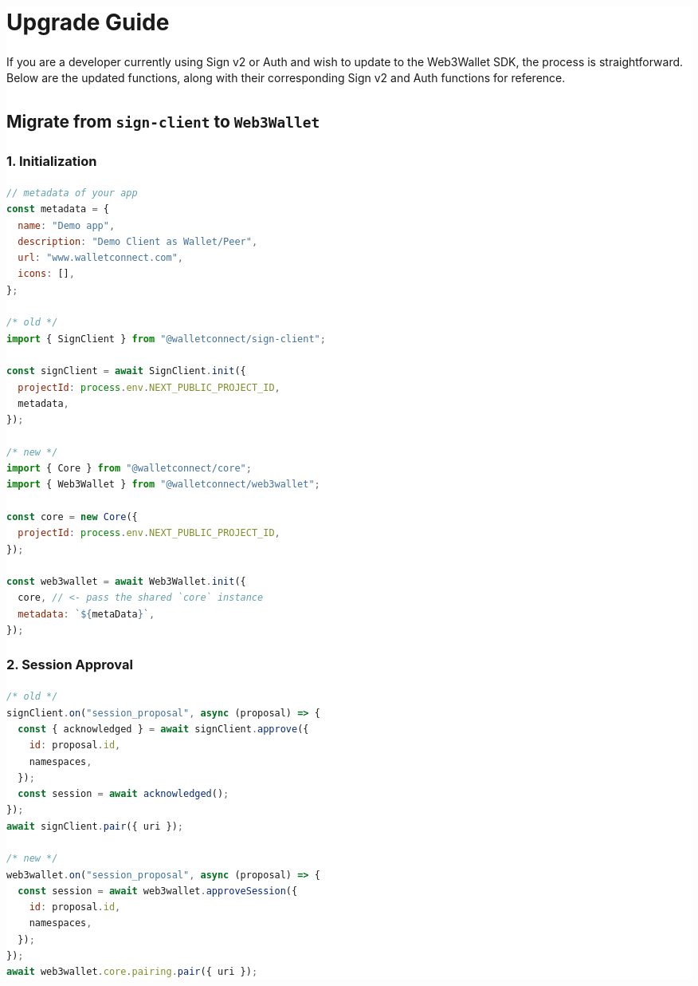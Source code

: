 # Upgrade Guide

If you are a developer currently using Sign v2 or Auth and wish to update to the Web3Wallet SDK, the process is straightforward. Below are the updated functions, along with their corresponding Sign v2 and Auth functions for reference.

## Migrate from `sign-client` to `Web3Wallet`

### 1. Initialization

```javascript
// metadata of your app
const metadata = {
  name: "Demo app",
  description: "Demo Client as Wallet/Peer",
  url: "www.walletconnect.com",
  icons: [],
};

/* old */
import { SignClient } from "@walletconnect/sign-client";

const signClient = await SignClient.init({
  projectId: process.env.NEXT_PUBLIC_PROJECT_ID,
  metadata,
});

/* new */
import { Core } from "@walletconnect/core";
import { Web3Wallet } from "@walletconnect/web3wallet";

const core = new Core({
  projectId: process.env.NEXT_PUBLIC_PROJECT_ID,
});

const web3wallet = await Web3Wallet.init({
  core, // <- pass the shared `core` instance
  metadata: `${metaData}`,
});
```

### 2. Session Approval

```javascript
/* old */
signClient.on("session_proposal", async (proposal) => {
  const { acknowledged } = await signClient.approve({
    id: proposal.id,
    namespaces,
  });
  const session = await acknowledged();
});
await signClient.pair({ uri });

/* new */
web3wallet.on("session_proposal", async (proposal) => {
  const session = await web3wallet.approveSession({
    id: proposal.id,
    namespaces,
  });
});
await web3wallet.core.pairing.pair({ uri });
```
